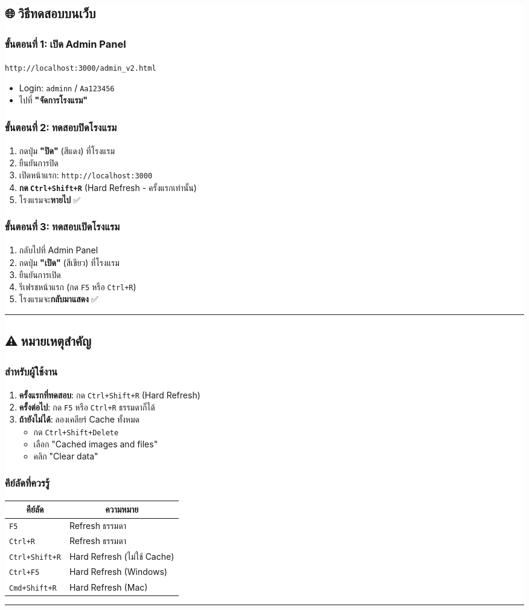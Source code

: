 
## 🌐 วิธีทดสอบบนเว็บ

### ขั้นตอนที่ 1: เปิด Admin Panel
```
http://localhost:3000/admin_v2.html
```
- Login: `adminn` / `Aa123456`
- ไปที่ **"จัดการโรงแรม"**

### ขั้นตอนที่ 2: ทดสอบปิดโรงแรม
1. กดปุ่ม **"ปิด"** (สีแดง) ที่โรงแรม
2. ยืนยันการปิด
3. เปิดหน้าแรก: `http://localhost:3000`
4. **กด `Ctrl+Shift+R`** (Hard Refresh - ครั้งแรกเท่านั้น)
5. โรงแรมจะ**หายไป** ✅

### ขั้นตอนที่ 3: ทดสอบเปิดโรงแรม
1. กลับไปที่ Admin Panel
2. กดปุ่ม **"เปิด"** (สีเขียว) ที่โรงแรม
3. ยืนยันการเปิด
4. รีเฟรชหน้าแรก (กด `F5` หรือ `Ctrl+R`)
5. โรงแรมจะ**กลับมาแสดง** ✅

---

## ⚠️ หมายเหตุสำคัญ

### สำหรับผู้ใช้งาน

1. **ครั้งแรกที่ทดสอบ**: กด `Ctrl+Shift+R` (Hard Refresh)
2. **ครั้งต่อไป**: กด `F5` หรือ `Ctrl+R` ธรรมดาก็ได้
3. **ถ้ายังไม่ได้**: ลองเคลียร์ Cache ทั้งหมด
   - กด `Ctrl+Shift+Delete`
   - เลือก "Cached images and files"
   - คลิก "Clear data"

### คีย์ลัดที่ควรรู้

| คีย์ลัด | ความหมาย |
|---------|----------|
| `F5` | Refresh ธรรมดา |
| `Ctrl+R` | Refresh ธรรมดา |
| `Ctrl+Shift+R` | Hard Refresh (ไม่ใช้ Cache) |
| `Ctrl+F5` | Hard Refresh (Windows) |
| `Cmd+Shift+R` | Hard Refresh (Mac) |

---